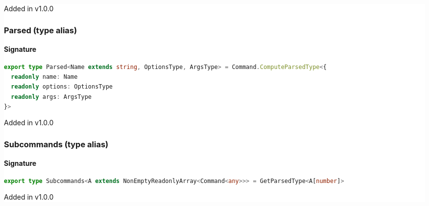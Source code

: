 Added in v1.0.0

### Parsed (type alias)

**Signature**

```ts
export type Parsed<Name extends string, OptionsType, ArgsType> = Command.ComputeParsedType<{
  readonly name: Name
  readonly options: OptionsType
  readonly args: ArgsType
}>
```

Added in v1.0.0

### Subcommands (type alias)

**Signature**

```ts
export type Subcommands<A extends NonEmptyReadonlyArray<Command<any>>> = GetParsedType<A[number]>
```

Added in v1.0.0
